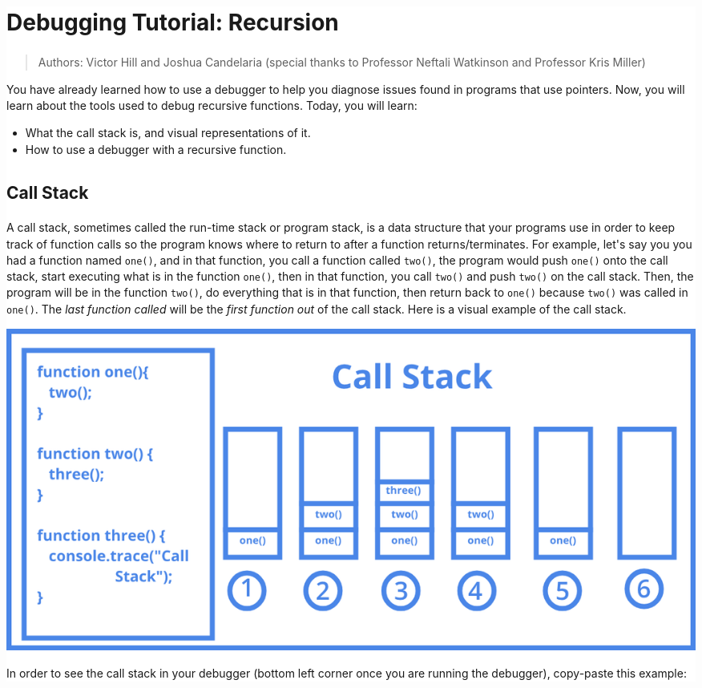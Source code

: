 # Debugging Tutorial: Recursion

> Authors: Victor Hill and Joshua Candelaria (special thanks to Professor Neftali Watkinson and Professor Kris Miller)

You have already learned how to use a debugger to help you diagnose issues found in programs that use pointers. Now, you will learn about the tools used to debug recursive functions. Today, you will learn:

* What the call stack is, and visual representations of it.
* How to use a debugger with a recursive function.

## Call Stack

A call stack, sometimes called the run-time stack or program stack, is a data structure that your programs use in order to keep track of function calls so the program knows where to return to after a function returns/terminates. For example, let's say you you had a function named `one()`, and in that function, you call a function called `two()`, the program would push `one()` onto the call stack, start executing what is in the function `one()`, then in that function, you call `two()` and push `two()` on the call stack. Then, the program will be in the function `two()`, do everything that is in that function, then return back to `one()` because `two()` was called in `one()`. The *last function called* will be the *first function out* of the call stack. Here is a visual example of the call stack.

<p align="center">
    <img src= "images/callstack.png" alt="Call stack example">
</p>

In order to see the call stack in your debugger (bottom left corner once you are running the debugger), copy-paste this example:
